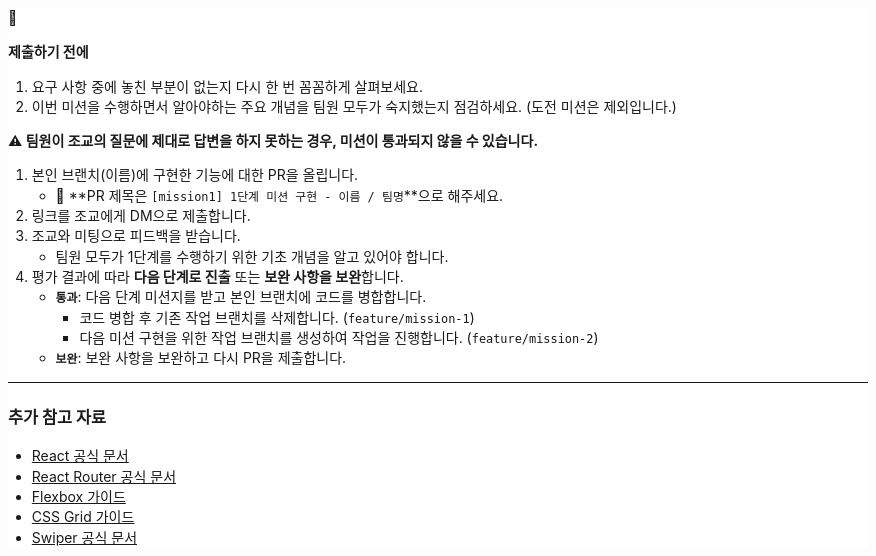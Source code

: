 <aside>
📌

**제출하기 전에**

1. 요구 사항 중에 놓친 부분이 없는지 다시 한 번 꼼꼼하게 살펴보세요.
2. 이번 미션을 수행하면서 알아야하는 주요 개념을 팀원 모두가 숙지했는지 점검하세요. 
(도전 미션은 제외입니다.)

**⚠️ 팀원이 조교의 질문에 제대로 답변을 하지 못하는 경우, 미션이 통과되지 않을 수 있습니다.**

</aside>

1. 본인 브랜치(이름)에 구현한 기능에 대한 PR을 올립니다.
    - 💌 **PR 제목은 `[mission1] 1단계 미션 구현 - 이름 / 팀명`**으로 해주세요.
2. 링크를 조교에게 DM으로 제출합니다.
3. 조교와 미팅으로 피드백을 받습니다.
    - 팀원 모두가 1단계를 수행하기 위한 기초 개념을 알고 있어야 합니다.
4. 평가 결과에 따라 **다음 단계로 진출** 또는 **보완 사항을 보완**합니다.
    - **`통과`**: 다음 단계 미션지를 받고 본인 브랜치에 코드를 병합합니다.
        - 코드 병합 후 기존 작업 브랜치를 삭제합니다. (`feature/mission-1`)
        - 다음 미션 구현을 위한 작업 브랜치를 생성하여 작업을 진행합니다. (`feature/mission-2`)
    - **`보완`**: 보완 사항을 보완하고 다시 PR을 제출합니다.

---

### **추가 참고 자료**

- [React 공식 문서](https://reactjs.org/docs/getting-started.html)
- [React Router 공식 문서](https://reactrouter.com/)
- [Flexbox 가이드](https://css-tricks.com/snippets/css/a-guide-to-flexbox/)
- [CSS Grid 가이드](https://css-tricks.com/snippets/css/complete-guide-grid/)
- [Swiper 공식 문서](https://swiperjs.com/)